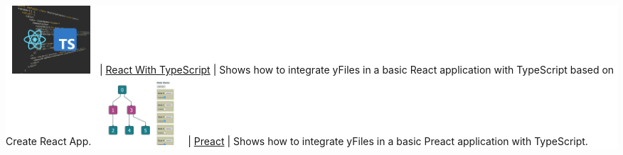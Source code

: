 <img src="resources/image/react-typescript.png" alt="React With TypeScript screenshot" width="128" height="96" /> | [React With TypeScript](toolkit/react-typescript/README.html) | Shows how to integrate yFiles in a basic React application with TypeScript based on Create React App.
<img src="resources/image/preact.png" alt="Preact screenshot" width="128" height="96" /> | [Preact](toolkit/preact) | Shows how to integrate yFiles in a basic Preact application with TypeScript.